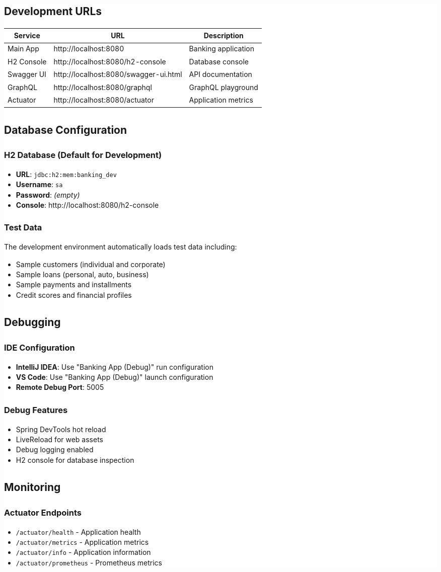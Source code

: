 ## Development URLs

| Service | URL | Description |
|---------|-----|-------------|
| Main App | http://localhost:8080 | Banking application |
| H2 Console | http://localhost:8080/h2-console | Database console |
| Swagger UI | http://localhost:8080/swagger-ui.html | API documentation |
| GraphQL | http://localhost:8080/graphql | GraphQL playground |
| Actuator | http://localhost:8080/actuator | Application metrics |

## Database Configuration

### H2 Database (Default for Development)
- **URL**: `jdbc:h2:mem:banking_dev`
- **Username**: `sa`
- **Password**: *(empty)*
- **Console**: http://localhost:8080/h2-console

### Test Data
The development environment automatically loads test data including:
- Sample customers (individual and corporate)
- Sample loans (personal, auto, business)
- Sample payments and installments
- Credit scores and financial profiles

## Debugging

### IDE Configuration
- **IntelliJ IDEA**: Use "Banking App (Debug)" run configuration
- **VS Code**: Use "Banking App (Debug)" launch configuration
- **Remote Debug Port**: 5005

### Debug Features
- Spring DevTools hot reload
- LiveReload for web assets
- Debug logging enabled
- H2 console for database inspection

## Monitoring

### Actuator Endpoints
- `/actuator/health` - Application health
- `/actuator/metrics` - Application metrics
- `/actuator/info` - Application information
- `/actuator/prometheus` - Prometheus metrics
